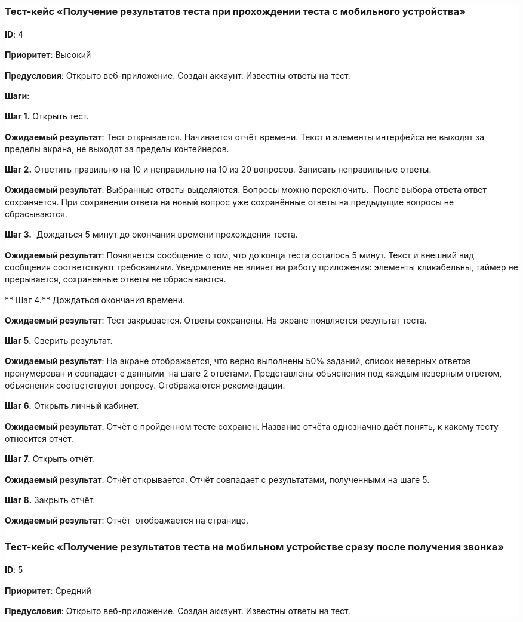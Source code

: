 ### Тест-кейс «Получение результатов теста при прохождении теста с мобильного устройства»

**ID**: 4

**Приоритет**: Высокий

**Предусловия**: Открыто веб-приложение. Создан аккаунт. Известны ответы на тест.

**Шаги**:

**Шаг 1.** Открыть тест.

**Ожидаемый результат**: Тест открывается. Начинается отчёт времени. Текст и элементы интерфейса не выходят за пределы экрана, не выходят за пределы контейнеров.

**Шаг 2.** Ответить правильно на 10 и неправильно на 10 из 20 вопросов. Записать неправильные ответы.

**Ожидаемый результат**: Выбранные ответы выделяются. Вопросы можно переключить.  После выбора ответа ответ сохраняется. При сохранении ответа на новый вопрос уже сохранённые ответы на предыдущие вопросы не сбрасываются.

**Шаг 3.**  Дождаться 5 минут до окончания времени прохождения теста.

**Ожидаемый результат**: Появляется сообщение о том, что до конца теста осталось 5 минут. Текст и внешний вид сообщения соответствуют требованиям. Уведомление не влияет на работу приложения: элементы кликабельны, таймер не прерывается, сохраненные ответы не сбрасываются.

** Шаг 4.** Дождаться окончания времени.

**Ожидаемый результат**: Тест закрывается. Ответы сохранены. На экране появляется результат теста.

**Шаг 5.** Сверить результат.

**Ожидаемый результат**: На экране отображается, что верно выполнены 50% заданий, список неверных ответов пронумерован и совпадает с данными  на шаге 2 ответами. Представлены объяснения под каждым неверным ответом, объяснения соответствуют вопросу. Отображаются рекомендации.

**Шаг 6.** Открыть личный кабинет.

**Ожидаемый результат**: Отчёт о пройденном тесте сохранен. Название отчёта однозначно даёт понять, к какому тесту относится отчёт.

**Шаг 7.** Открыть отчёт.

**Ожидаемый результат**: Отчёт открывается. Отчёт совпадает с результатами, полученными на шаге 5.

**Шаг 8.** Закрыть отчёт.

**Ожидаемый результат**: Отчёт  отображается на странице.

### Тест-кейс «Получение результатов теста на мобильном устройстве сразу после получения звонка»

**ID**: 5

**Приоритет**: Средний

**Предусловия**: Открыто веб-приложение. Создан аккаунт. Известны ответы на тест.
